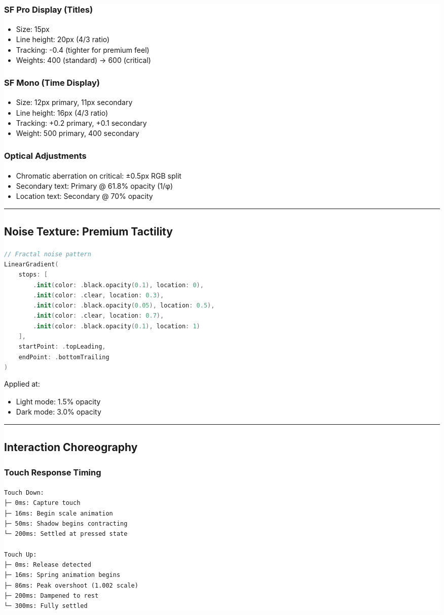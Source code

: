 ### SF Pro Display (Titles)
- Size: 15px
- Line height: 20px (4/3 ratio)
- Tracking: -0.4 (tighter for premium feel)
- Weights: 400 (standard) → 600 (critical)

### SF Mono (Time Display)
- Size: 12px primary, 11px secondary
- Line height: 16px (4/3 ratio)
- Tracking: +0.2 primary, +0.1 secondary
- Weight: 500 primary, 400 secondary

### Optical Adjustments
- Chromatic aberration on critical: ±0.5px RGB split
- Secondary text: Primary @ 61.8% opacity (1/φ)
- Location text: Secondary @ 70% opacity

---

## Noise Texture: Premium Tactility

```swift
// Fractal noise pattern
LinearGradient(
    stops: [
        .init(color: .black.opacity(0.1), location: 0),
        .init(color: .clear, location: 0.3),
        .init(color: .black.opacity(0.05), location: 0.5),
        .init(color: .clear, location: 0.7),
        .init(color: .black.opacity(0.1), location: 1)
    ],
    startPoint: .topLeading,
    endPoint: .bottomTrailing
)
```

Applied at:
- Light mode: 1.5% opacity
- Dark mode: 3.0% opacity

---

## Interaction Choreography

### Touch Response Timing

```
Touch Down:
├─ 0ms: Capture touch
├─ 16ms: Begin scale animation  
├─ 50ms: Shadow begins contracting
└─ 200ms: Settled at pressed state

Touch Up:
├─ 0ms: Release detected
├─ 16ms: Spring animation begins
├─ 86ms: Peak overshoot (1.002 scale)
├─ 200ms: Dampened to rest
└─ 300ms: Fully settled
```
